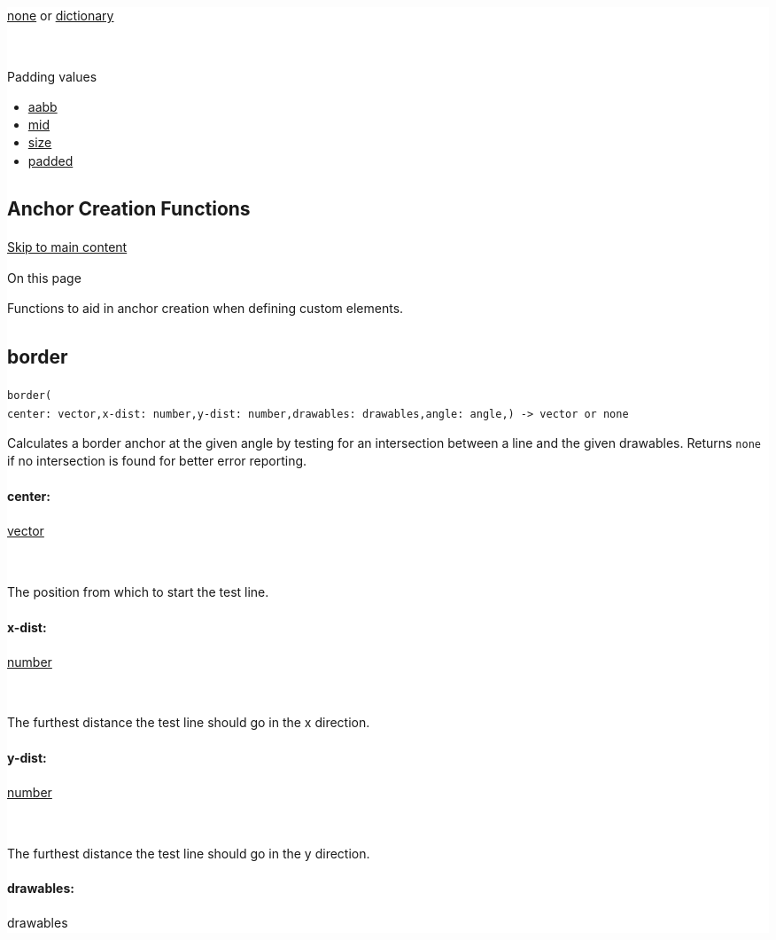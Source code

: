 [none](https://typst.app/docs/reference/foundations/none/) or [dictionary](https://typst.app/docs/reference/foundations/dictionary)

[​](https://cetz-package.github.io/docs/api/internal/aabb/#padding "Direct link to padding")

Padding values

- [aabb](https://cetz-package.github.io/docs/api/internal/aabb/#aabb)
- [mid](https://cetz-package.github.io/docs/api/internal/aabb/#mid)
- [size](https://cetz-package.github.io/docs/api/internal/aabb/#size)
- [padded](https://cetz-package.github.io/docs/api/internal/aabb/#padded)

## Anchor Creation Functions
[Skip to main content](https://cetz-package.github.io/docs/api/internal/anchor/#__docusaurus_skipToContent_fallback)

On this page

Functions to aid in anchor creation when defining custom elements.

## border [​](https://cetz-package.github.io/docs/api/internal/anchor/\#border "Direct link to border")

```
border(
center: vector,x-dist: number,y-dist: number,drawables: drawables,angle: angle,) -> vector or none
```

Calculates a border anchor at the given angle by testing for an intersection between a line and the given drawables. Returns `none` if no intersection is found for better error reporting.

#### center:

[vector](https://cetz-package.github.io/docs/api/internal/vector)

[​](https://cetz-package.github.io/docs/api/internal/anchor/#center "Direct link to center")

The position from which to start the test line.

#### x-dist:

[number](https://cetz-package.github.io/docs/basics/custom-types#number)

[​](https://cetz-package.github.io/docs/api/internal/anchor/#xdist "Direct link to x-dist")

The furthest distance the test line should go in the x direction.

#### y-dist:

[number](https://cetz-package.github.io/docs/basics/custom-types#number)

[​](https://cetz-package.github.io/docs/api/internal/anchor/#ydist "Direct link to y-dist")

The furthest distance the test line should go in the y direction.

#### drawables:

drawables
